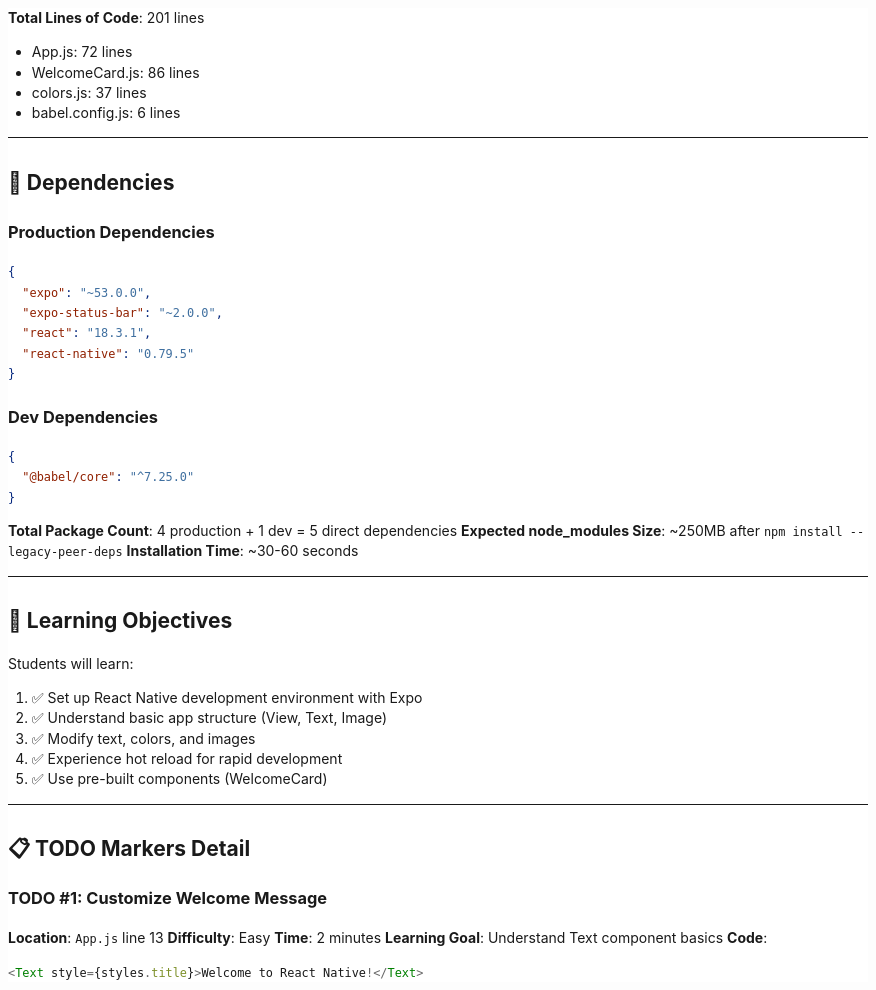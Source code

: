 **Total Lines of Code**: 201 lines
- App.js: 72 lines
- WelcomeCard.js: 86 lines
- colors.js: 37 lines
- babel.config.js: 6 lines

---

## 🔧 Dependencies

### Production Dependencies
```json
{
  "expo": "~53.0.0",
  "expo-status-bar": "~2.0.0",
  "react": "18.3.1",
  "react-native": "0.79.5"
}
```

### Dev Dependencies
```json
{
  "@babel/core": "^7.25.0"
}
```

**Total Package Count**: 4 production + 1 dev = 5 direct dependencies
**Expected node_modules Size**: ~250MB after `npm install --legacy-peer-deps`
**Installation Time**: ~30-60 seconds

---

## 🎯 Learning Objectives

Students will learn:
1. ✅ Set up React Native development environment with Expo
2. ✅ Understand basic app structure (View, Text, Image)
3. ✅ Modify text, colors, and images
4. ✅ Experience hot reload for rapid development
5. ✅ Use pre-built components (WelcomeCard)

---

## 📋 TODO Markers Detail

### TODO #1: Customize Welcome Message
**Location**: `App.js` line 13
**Difficulty**: Easy
**Time**: 2 minutes
**Learning Goal**: Understand Text component basics
**Code**:
```javascript
<Text style={styles.title}>Welcome to React Native!</Text>
```
